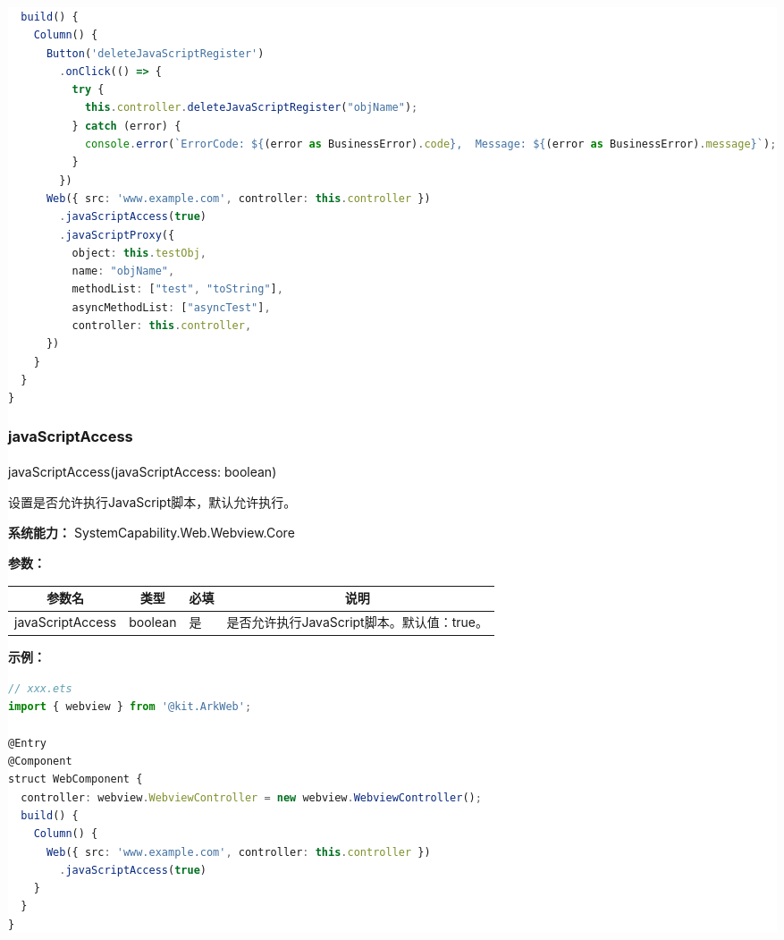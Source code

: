   ```ts
    build() {
      Column() {
        Button('deleteJavaScriptRegister')
          .onClick(() => {
            try {
              this.controller.deleteJavaScriptRegister("objName");
            } catch (error) {
              console.error(`ErrorCode: ${(error as BusinessError).code},  Message: ${(error as BusinessError).message}`);
            }
          })
        Web({ src: 'www.example.com', controller: this.controller })
          .javaScriptAccess(true)
          .javaScriptProxy({
            object: this.testObj,
            name: "objName",
            methodList: ["test", "toString"],
            asyncMethodList: ["asyncTest"],
            controller: this.controller,
        })
      }
    }
  }
  ```

### javaScriptAccess

javaScriptAccess(javaScriptAccess: boolean)

设置是否允许执行JavaScript脚本，默认允许执行。

**系统能力：** SystemCapability.Web.Webview.Core

**参数：**

| 参数名              | 类型    | 必填   | 说明                |
| ---------------- | ------- | ---- | ------------------- |
| javaScriptAccess | boolean | 是    | 是否允许执行JavaScript脚本。默认值：true。 |

**示例：**

  ```ts
  // xxx.ets
  import { webview } from '@kit.ArkWeb';

  @Entry
  @Component
  struct WebComponent {
    controller: webview.WebviewController = new webview.WebviewController();
    build() {
      Column() {
        Web({ src: 'www.example.com', controller: this.controller })
          .javaScriptAccess(true)
      }
    }
  }
  ```
